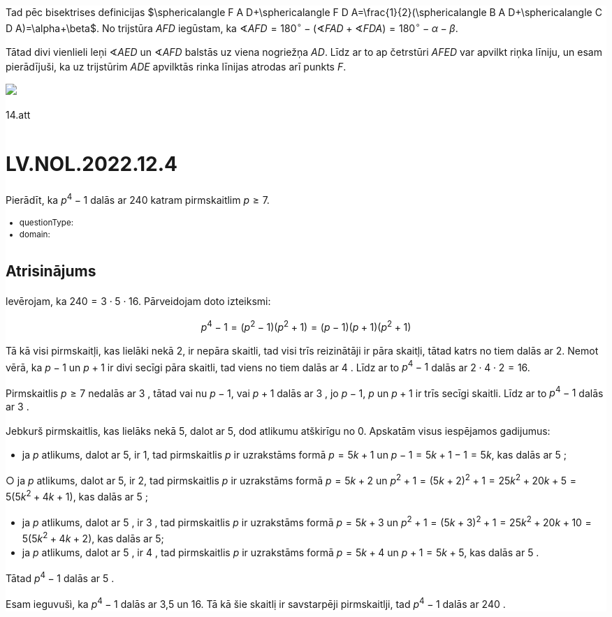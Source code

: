 Tad pēc bisektrises definicijas $\sphericalangle F A D+\sphericalangle F D A=\frac{1}{2}(\sphericalangle B A D+\sphericalangle C D A)=\alpha+\beta$. No trijstūra $A F D$ iegūstam, ka $\sphericalangle A F D=180^{\circ}-(\sphericalangle F A D+\sphericalangle F D A)=180^{\circ}-\alpha-\beta$.

Tātad divi vienlieli leņi $\sphericalangle A E D$ un $\sphericalangle A F D$ balstās uz viena nogriežņa $A D$. Līdz ar to ap četrstūri $A F E D$ var apvilkt riņka līniju, un esam pierādījuši, ka uz trijstūrim $A D E$ apvilktās rinka līnijas atrodas arī punkts $F$.

![](https://cdn.mathpix.com/cropped/2024_06_26_00100fbe9fbd16517aadg-16.jpg?height=548&width=696&top_left_y=1512&top_left_x=758)

14.att



# <lo-sample/> LV.NOL.2022.12.4

Pierādīt, ka $p^{4}-1$ dalās ar 240 katram pirmskaitlim $p \geq 7$.

<small>

* questionType:
* domain:

</small>


## Atrisinājums

levērojam, ka $240=3 \cdot 5 \cdot 16$. Pārveidojam doto izteiksmi:

$$
p^{4}-1=\left(p^{2}-1\right)\left(p^{2}+1\right)=(p-1)(p+1)\left(p^{2}+1\right)
$$

Tā kā visi pirmskaitļi, kas lielāki nekā 2, ir nepāra skaitli, tad visi trīs reizinātāji ir pāra skaitļi, tātad katrs no tiem dalās ar 2. Nemot vērā, ka $p-1$ un $p+1$ ir divi secīgi pāra skaitli, tad viens no tiem dalās ar 4 . Līdz ar to $p^{4}-1$ dalās ar $2 \cdot 4 \cdot 2=16$.

Pirmskaitlis $p \geq 7$ nedalās ar 3 , tātad vai nu $p-1$, vai $p+1$ dalās ar 3 , jo $p-1$, $p$ un $p+1$ ir trīs secīgi skaitli. Līdz ar to $p^{4}-1$ dalās ar 3 .

Jebkurš pirmskaitlis, kas lielāks nekā 5, dalot ar 5, dod atlikumu atškirīgu no 0. Apskatām visus iespējamos gadijumus:

- ja $p$ atlikums, dalot ar 5, ir 1, tad pirmskaitlis $p$ ir uzrakstāms formā $p=5 k+1$ un $p-1=5 k+1-1=5 k$, kas dalās ar 5 ;

○ ja $p$ atlikums, dalot ar 5, ir 2, tad pirmskaitlis $p$ ir uzrakstāms formā $p=5 k+2$ un $p^{2}+1=(5 k+2)^{2}+1=25 k^{2}+20 k+5=5\left(5 k^{2}+4 k+1\right)$, kas dalās ar 5 ;

- ja $p$ atlikums, dalot ar 5 , ir 3 , tad pirmskaitlis $p$ ir uzrakstāms formā $p=5 k+3$ un $p^{2}+1=(5 k+3)^{2}+1=25 k^{2}+20 k+10=5\left(5 k^{2}+4 k+2\right)$, kas dalās ar 5;
- ja $p$ atlikums, dalot ar 5 , ir 4 , tad pirmskaitlis $p$ ir uzrakstāms formā $p=5 k+4$ un $p+1=5 k+5$, kas dalās ar 5 .

Tātad $p^{4}-1$ dalās ar 5 .

Esam ieguvušì, ka $p^{4}-1$ dalās ar 3,5 un 16. Tā kā šie skaitlị ir savstarpēji pirmskaitlji, tad $p^{4}-1$ dalās ar 240 .
